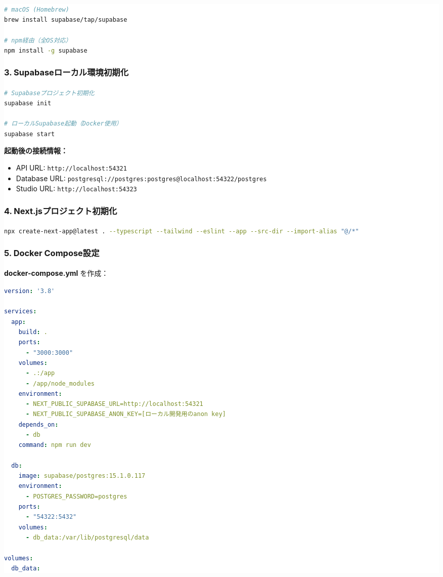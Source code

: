 ```sh
# macOS (Homebrew)
brew install supabase/tap/supabase

# npm経由（全OS対応）
npm install -g supabase
```

### 3. Supabaseローカル環境初期化

```sh
# Supabaseプロジェクト初期化
supabase init

# ローカルSupabase起動（Docker使用）
supabase start
```

**起動後の接続情報：**
- API URL: `http://localhost:54321`
- Database URL: `postgresql://postgres:postgres@localhost:54322/postgres`
- Studio URL: `http://localhost:54323`

### 4. Next.jsプロジェクト初期化

```sh
npx create-next-app@latest . --typescript --tailwind --eslint --app --src-dir --import-alias "@/*"
```

### 5. Docker Compose設定

**docker-compose.yml** を作成：

```yaml
version: '3.8'

services:
  app:
    build: .
    ports:
      - "3000:3000"
    volumes:
      - .:/app
      - /app/node_modules
    environment:
      - NEXT_PUBLIC_SUPABASE_URL=http://localhost:54321
      - NEXT_PUBLIC_SUPABASE_ANON_KEY=[ローカル開発用のanon key]
    depends_on:
      - db
    command: npm run dev

  db:
    image: supabase/postgres:15.1.0.117
    environment:
      - POSTGRES_PASSWORD=postgres
    ports:
      - "54322:5432"
    volumes:
      - db_data:/var/lib/postgresql/data

volumes:
  db_data:
```
